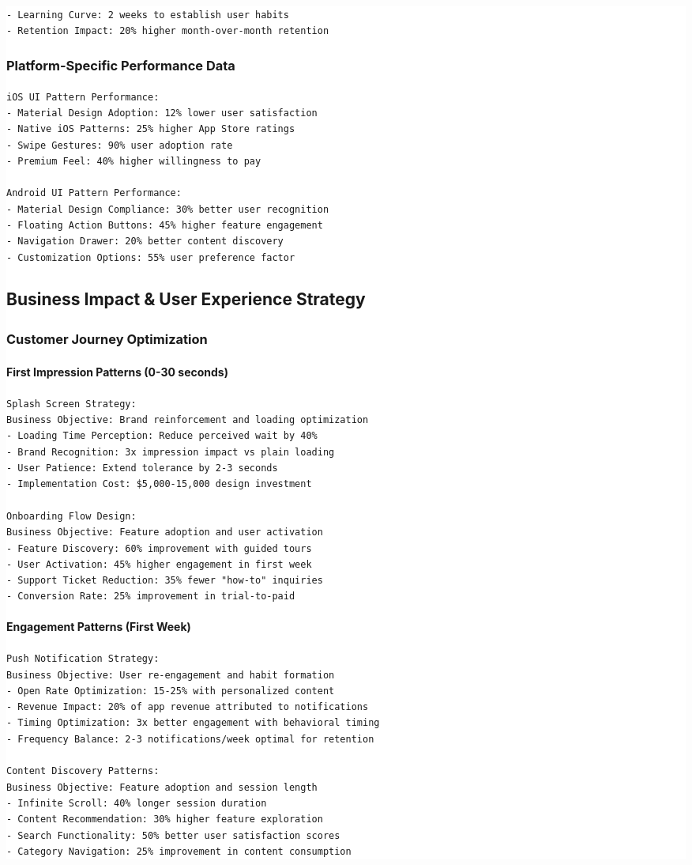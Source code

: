 ```
- Learning Curve: 2 weeks to establish user habits
- Retention Impact: 20% higher month-over-month retention
```

### Platform-Specific Performance Data

```
iOS UI Pattern Performance:
- Material Design Adoption: 12% lower user satisfaction
- Native iOS Patterns: 25% higher App Store ratings
- Swipe Gestures: 90% user adoption rate
- Premium Feel: 40% higher willingness to pay

Android UI Pattern Performance:
- Material Design Compliance: 30% better user recognition
- Floating Action Buttons: 45% higher feature engagement
- Navigation Drawer: 20% better content discovery
- Customization Options: 55% user preference factor
```

## Business Impact & User Experience Strategy

### Customer Journey Optimization

#### First Impression Patterns (0-30 seconds)

```
Splash Screen Strategy:
Business Objective: Brand reinforcement and loading optimization
- Loading Time Perception: Reduce perceived wait by 40%
- Brand Recognition: 3x impression impact vs plain loading
- User Patience: Extend tolerance by 2-3 seconds
- Implementation Cost: $5,000-15,000 design investment

Onboarding Flow Design:
Business Objective: Feature adoption and user activation
- Feature Discovery: 60% improvement with guided tours
- User Activation: 45% higher engagement in first week
- Support Ticket Reduction: 35% fewer "how-to" inquiries
- Conversion Rate: 25% improvement in trial-to-paid
```

#### Engagement Patterns (First Week)

```
Push Notification Strategy:
Business Objective: User re-engagement and habit formation
- Open Rate Optimization: 15-25% with personalized content
- Revenue Impact: 20% of app revenue attributed to notifications
- Timing Optimization: 3x better engagement with behavioral timing
- Frequency Balance: 2-3 notifications/week optimal for retention

Content Discovery Patterns:
Business Objective: Feature adoption and session length
- Infinite Scroll: 40% longer session duration
- Content Recommendation: 30% higher feature exploration
- Search Functionality: 50% better user satisfaction scores
- Category Navigation: 25% improvement in content consumption
```
